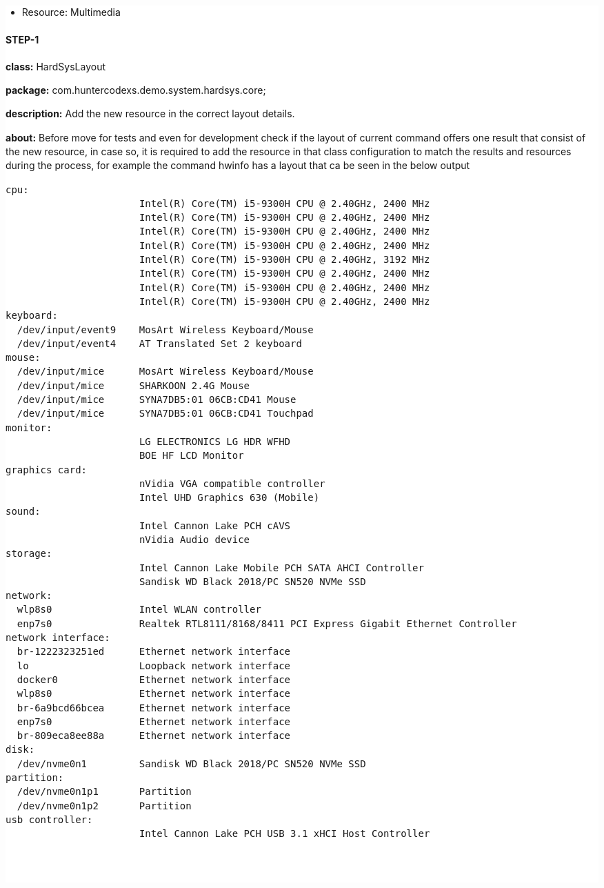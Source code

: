 - Resource: Multimedia

#### STEP-1

**class:** HardSysLayout

**package:** com.huntercodexs.demo.system.hardsys.core;

**description:** Add the new resource in the correct layout details.

**about:** Before move for tests and even for development check if the layout of current command offers one result that
consist of the new resource, in case so, it is required to add the resource in that class configuration to match the
results and resources during the process, for example the command hwinfo has a layout that ca be seen in the below
output

<pre>
cpu:                                                            
                       Intel(R) Core(TM) i5-9300H CPU @ 2.40GHz, 2400 MHz
                       Intel(R) Core(TM) i5-9300H CPU @ 2.40GHz, 2400 MHz
                       Intel(R) Core(TM) i5-9300H CPU @ 2.40GHz, 2400 MHz
                       Intel(R) Core(TM) i5-9300H CPU @ 2.40GHz, 2400 MHz
                       Intel(R) Core(TM) i5-9300H CPU @ 2.40GHz, 3192 MHz
                       Intel(R) Core(TM) i5-9300H CPU @ 2.40GHz, 2400 MHz
                       Intel(R) Core(TM) i5-9300H CPU @ 2.40GHz, 2400 MHz
                       Intel(R) Core(TM) i5-9300H CPU @ 2.40GHz, 2400 MHz
keyboard:
  /dev/input/event9    MosArt Wireless Keyboard/Mouse
  /dev/input/event4    AT Translated Set 2 keyboard
mouse:
  /dev/input/mice      MosArt Wireless Keyboard/Mouse
  /dev/input/mice      SHARKOON 2.4G Mouse
  /dev/input/mice      SYNA7DB5:01 06CB:CD41 Mouse
  /dev/input/mice      SYNA7DB5:01 06CB:CD41 Touchpad
monitor:
                       LG ELECTRONICS LG HDR WFHD
                       BOE HF LCD Monitor
graphics card:
                       nVidia VGA compatible controller
                       Intel UHD Graphics 630 (Mobile)
sound:
                       Intel Cannon Lake PCH cAVS
                       nVidia Audio device
storage:
                       Intel Cannon Lake Mobile PCH SATA AHCI Controller
                       Sandisk WD Black 2018/PC SN520 NVMe SSD
network:
  wlp8s0               Intel WLAN controller
  enp7s0               Realtek RTL8111/8168/8411 PCI Express Gigabit Ethernet Controller
network interface:
  br-1222323251ed      Ethernet network interface
  lo                   Loopback network interface
  docker0              Ethernet network interface
  wlp8s0               Ethernet network interface
  br-6a9bcd66bcea      Ethernet network interface
  enp7s0               Ethernet network interface
  br-809eca8ee88a      Ethernet network interface
disk:
  /dev/nvme0n1         Sandisk WD Black 2018/PC SN520 NVMe SSD
partition:
  /dev/nvme0n1p1       Partition
  /dev/nvme0n1p2       Partition
usb controller:
                       Intel Cannon Lake PCH USB 3.1 xHCI Host Controller